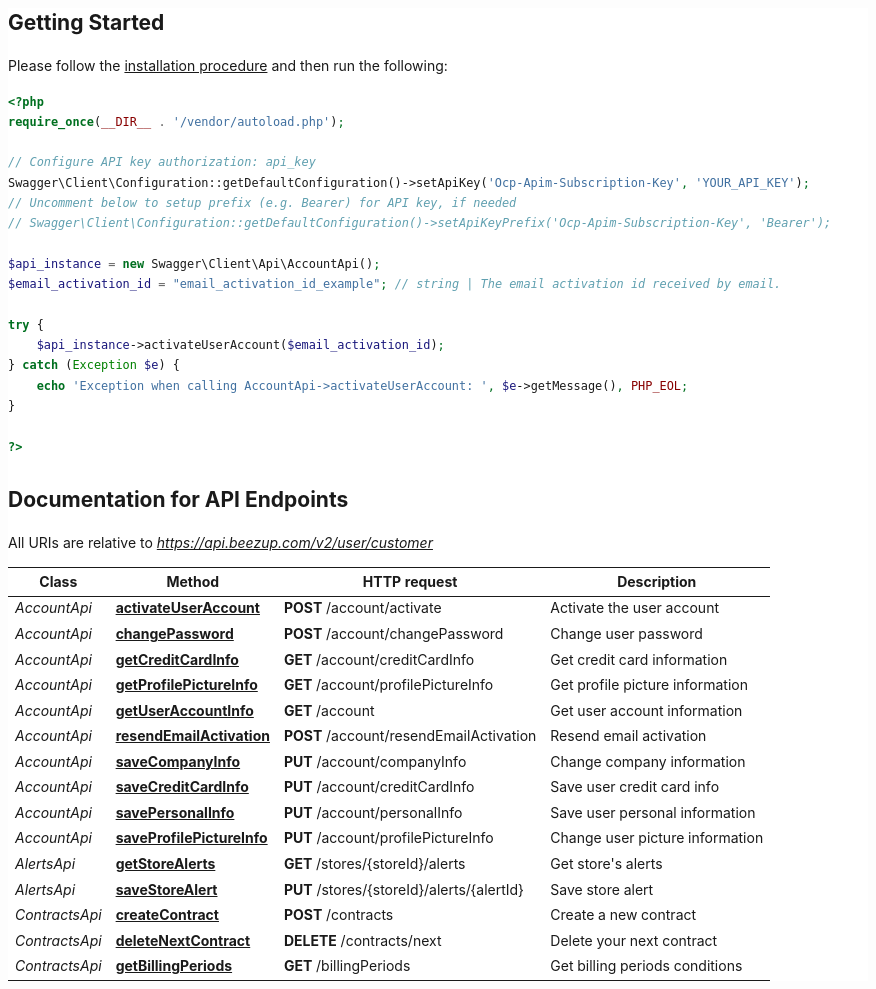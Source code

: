## Getting Started

Please follow the [installation procedure](#installation--usage) and then run the following:

```php
<?php
require_once(__DIR__ . '/vendor/autoload.php');

// Configure API key authorization: api_key
Swagger\Client\Configuration::getDefaultConfiguration()->setApiKey('Ocp-Apim-Subscription-Key', 'YOUR_API_KEY');
// Uncomment below to setup prefix (e.g. Bearer) for API key, if needed
// Swagger\Client\Configuration::getDefaultConfiguration()->setApiKeyPrefix('Ocp-Apim-Subscription-Key', 'Bearer');

$api_instance = new Swagger\Client\Api\AccountApi();
$email_activation_id = "email_activation_id_example"; // string | The email activation id received by email.

try {
    $api_instance->activateUserAccount($email_activation_id);
} catch (Exception $e) {
    echo 'Exception when calling AccountApi->activateUserAccount: ', $e->getMessage(), PHP_EOL;
}

?>
```

## Documentation for API Endpoints

All URIs are relative to *https://api.beezup.com/v2/user/customer*

Class | Method | HTTP request | Description
------------ | ------------- | ------------- | -------------
*AccountApi* | [**activateUserAccount**](docs/Api/AccountApi.md#activateuseraccount) | **POST** /account/activate | Activate the user account
*AccountApi* | [**changePassword**](docs/Api/AccountApi.md#changepassword) | **POST** /account/changePassword | Change user password
*AccountApi* | [**getCreditCardInfo**](docs/Api/AccountApi.md#getcreditcardinfo) | **GET** /account/creditCardInfo | Get credit card information
*AccountApi* | [**getProfilePictureInfo**](docs/Api/AccountApi.md#getprofilepictureinfo) | **GET** /account/profilePictureInfo | Get profile picture information
*AccountApi* | [**getUserAccountInfo**](docs/Api/AccountApi.md#getuseraccountinfo) | **GET** /account | Get user account information
*AccountApi* | [**resendEmailActivation**](docs/Api/AccountApi.md#resendemailactivation) | **POST** /account/resendEmailActivation | Resend email activation
*AccountApi* | [**saveCompanyInfo**](docs/Api/AccountApi.md#savecompanyinfo) | **PUT** /account/companyInfo | Change company information
*AccountApi* | [**saveCreditCardInfo**](docs/Api/AccountApi.md#savecreditcardinfo) | **PUT** /account/creditCardInfo | Save user credit card info
*AccountApi* | [**savePersonalInfo**](docs/Api/AccountApi.md#savepersonalinfo) | **PUT** /account/personalInfo | Save user personal information
*AccountApi* | [**saveProfilePictureInfo**](docs/Api/AccountApi.md#saveprofilepictureinfo) | **PUT** /account/profilePictureInfo | Change user picture information
*AlertsApi* | [**getStoreAlerts**](docs/Api/AlertsApi.md#getstorealerts) | **GET** /stores/{storeId}/alerts | Get store&#39;s alerts
*AlertsApi* | [**saveStoreAlert**](docs/Api/AlertsApi.md#savestorealert) | **PUT** /stores/{storeId}/alerts/{alertId} | Save store alert
*ContractsApi* | [**createContract**](docs/Api/ContractsApi.md#createcontract) | **POST** /contracts | Create a new contract
*ContractsApi* | [**deleteNextContract**](docs/Api/ContractsApi.md#deletenextcontract) | **DELETE** /contracts/next | Delete your next contract
*ContractsApi* | [**getBillingPeriods**](docs/Api/ContractsApi.md#getbillingperiods) | **GET** /billingPeriods | Get billing periods conditions